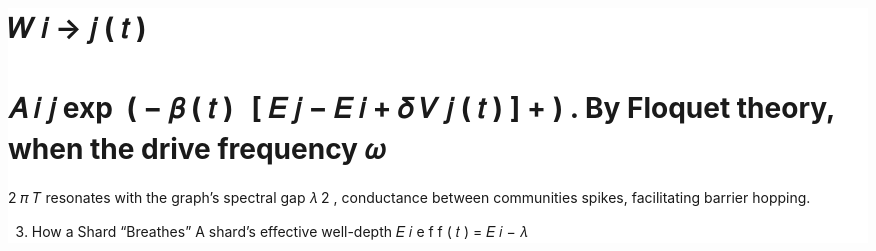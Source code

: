 𝑊
𝑖
→
𝑗
(
𝑡
)
=
𝐴
𝑖
𝑗
exp
⁡
(
−
𝛽
(
𝑡
)
 
[
𝐸
𝑗
−
𝐸
𝑖
+
𝛿
𝑉
𝑗
(
𝑡
)
]
+
)
.
By Floquet theory, when the drive frequency 
𝜔
=
2
𝜋
𝑇
 resonates with the graph’s spectral gap 
𝜆
2
, conductance between communities spikes, facilitating barrier hopping.

3. How a Shard “Breathes”
A shard’s effective well-depth 
𝐸
𝑖
e
f
f
(
𝑡
)
=
𝐸
𝑖
−
𝜆
 